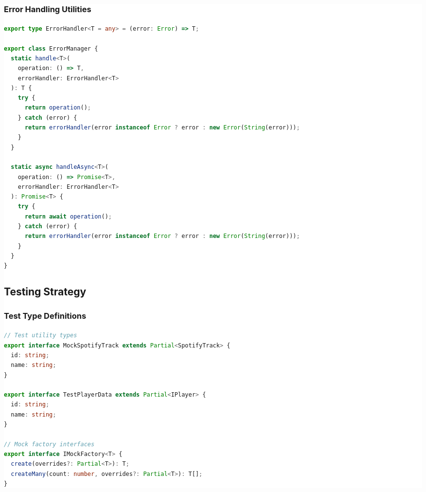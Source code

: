 ### Error Handling Utilities

```typescript
export type ErrorHandler<T = any> = (error: Error) => T;

export class ErrorManager {
  static handle<T>(
    operation: () => T,
    errorHandler: ErrorHandler<T>
  ): T {
    try {
      return operation();
    } catch (error) {
      return errorHandler(error instanceof Error ? error : new Error(String(error)));
    }
  }

  static async handleAsync<T>(
    operation: () => Promise<T>,
    errorHandler: ErrorHandler<T>
  ): Promise<T> {
    try {
      return await operation();
    } catch (error) {
      return errorHandler(error instanceof Error ? error : new Error(String(error)));
    }
  }
}
```

## Testing Strategy

### Test Type Definitions

```typescript
// Test utility types
export interface MockSpotifyTrack extends Partial<SpotifyTrack> {
  id: string;
  name: string;
}

export interface TestPlayerData extends Partial<IPlayer> {
  id: string;
  name: string;
}

// Mock factory interfaces
export interface IMockFactory<T> {
  create(overrides?: Partial<T>): T;
  createMany(count: number, overrides?: Partial<T>): T[];
}
```
